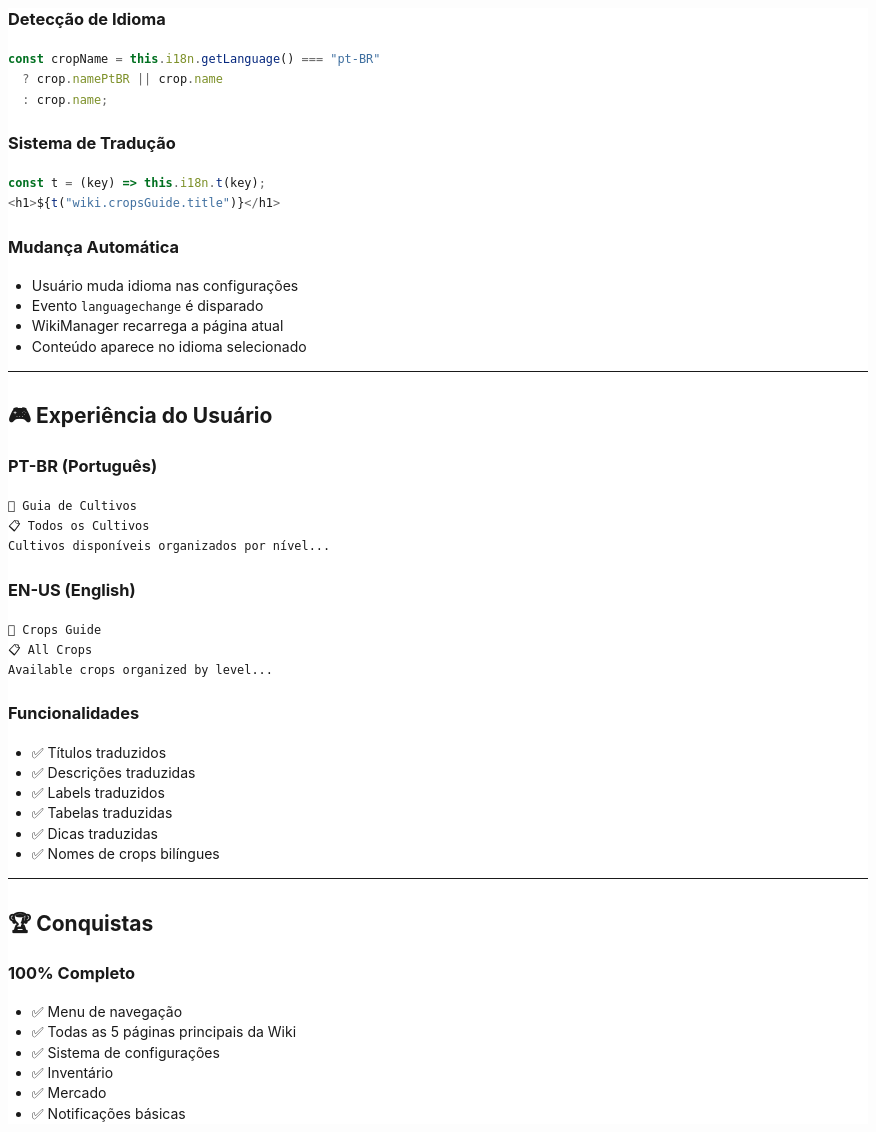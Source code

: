 ### Detecção de Idioma
```javascript
const cropName = this.i18n.getLanguage() === "pt-BR"
  ? crop.namePtBR || crop.name
  : crop.name;
```

### Sistema de Tradução
```javascript
const t = (key) => this.i18n.t(key);
<h1>${t("wiki.cropsGuide.title")}</h1>
```

### Mudança Automática
- Usuário muda idioma nas configurações
- Evento `languagechange` é disparado
- WikiManager recarrega a página atual
- Conteúdo aparece no idioma selecionado

---

## 🎮 Experiência do Usuário

### PT-BR (Português)
```
🌾 Guia de Cultivos
📋 Todos os Cultivos
Cultivos disponíveis organizados por nível...
```

### EN-US (English)
```
🌾 Crops Guide
📋 All Crops
Available crops organized by level...
```

### Funcionalidades
- ✅ Títulos traduzidos
- ✅ Descrições traduzidas
- ✅ Labels traduzidos
- ✅ Tabelas traduzidas
- ✅ Dicas traduzidas
- ✅ Nomes de crops bilíngues

---

## 🏆 Conquistas

### 100% Completo
- ✅ Menu de navegação
- ✅ Todas as 5 páginas principais da Wiki
- ✅ Sistema de configurações
- ✅ Inventário
- ✅ Mercado
- ✅ Notificações básicas
